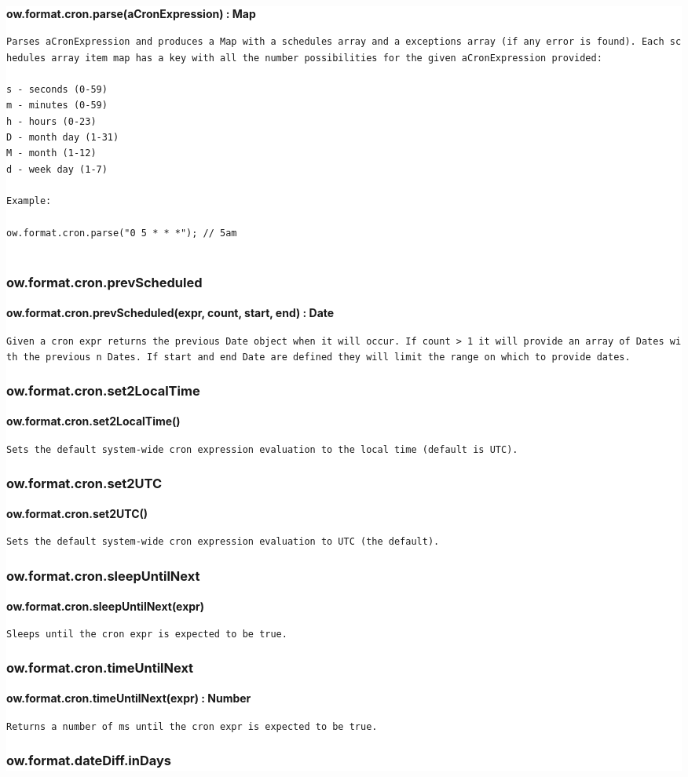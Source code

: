 __ow.format.cron.parse(aCronExpression) : Map__

````
Parses aCronExpression and produces a Map with a schedules array and a exceptions array (if any error is found). Each schedules array item map has a key with all the number possibilities for the given aCronExpression provided:

s - seconds (0-59)
m - minutes (0-59)
h - hours (0-23)
D - month day (1-31)
M - month (1-12)
d - week day (1-7)

Example:

ow.format.cron.parse("0 5 * * *"); // 5am


````
### ow.format.cron.prevScheduled

__ow.format.cron.prevScheduled(expr, count, start, end) : Date__

````
Given a cron expr returns the previous Date object when it will occur. If count > 1 it will provide an array of Dates with the previous n Dates. If start and end Date are defined they will limit the range on which to provide dates.
````
### ow.format.cron.set2LocalTime

__ow.format.cron.set2LocalTime()__

````
Sets the default system-wide cron expression evaluation to the local time (default is UTC).
````
### ow.format.cron.set2UTC

__ow.format.cron.set2UTC()__

````
Sets the default system-wide cron expression evaluation to UTC (the default).
````
### ow.format.cron.sleepUntilNext

__ow.format.cron.sleepUntilNext(expr)__

````
Sleeps until the cron expr is expected to be true.
````
### ow.format.cron.timeUntilNext

__ow.format.cron.timeUntilNext(expr) : Number__

````
Returns a number of ms until the cron expr is expected to be true.
````
### ow.format.dateDiff.inDays
